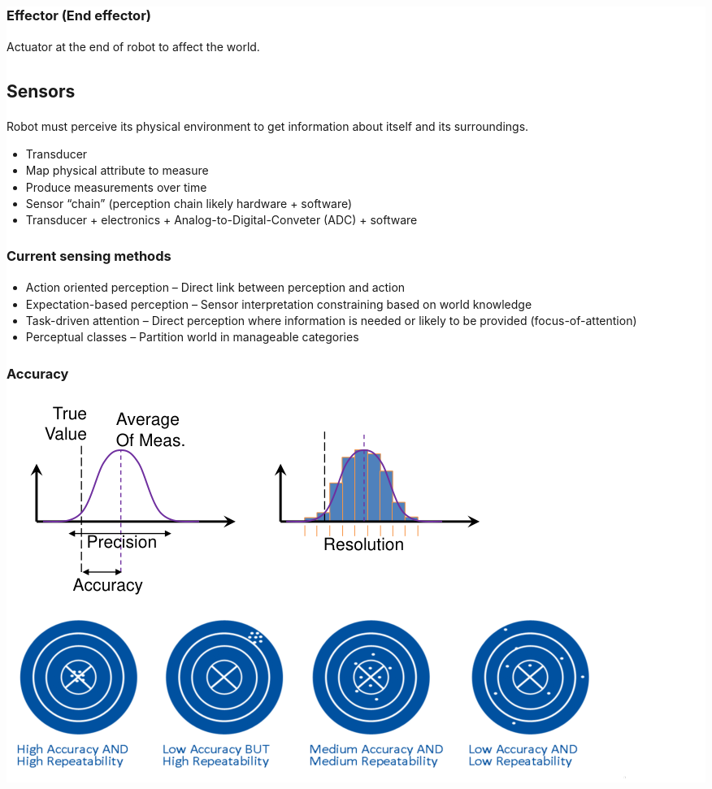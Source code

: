 ### Effector (End effector)

Actuator at the end of robot to affect the world.

## Sensors

Robot must perceive its physical environment to get information about itself and
its surroundings.

- Transducer
- Map physical attribute to measure
- Produce measurements over time
- Sensor “chain” (perception chain likely hardware + software)
- Transducer + electronics + Analog-to-Digital-Conveter (ADC) + software

### Current sensing methods

- Action oriented perception – Direct link between perception and action
- Expectation-based perception – Sensor interpretation constraining based on
  world knowledge
- Task-driven attention – Direct perception where information is needed or
  likely to be provided (focus-of-attention)
- Perceptual classes – Partition world in manageable categories

### Accuracy

![accuracy](img/accuracy.png)
